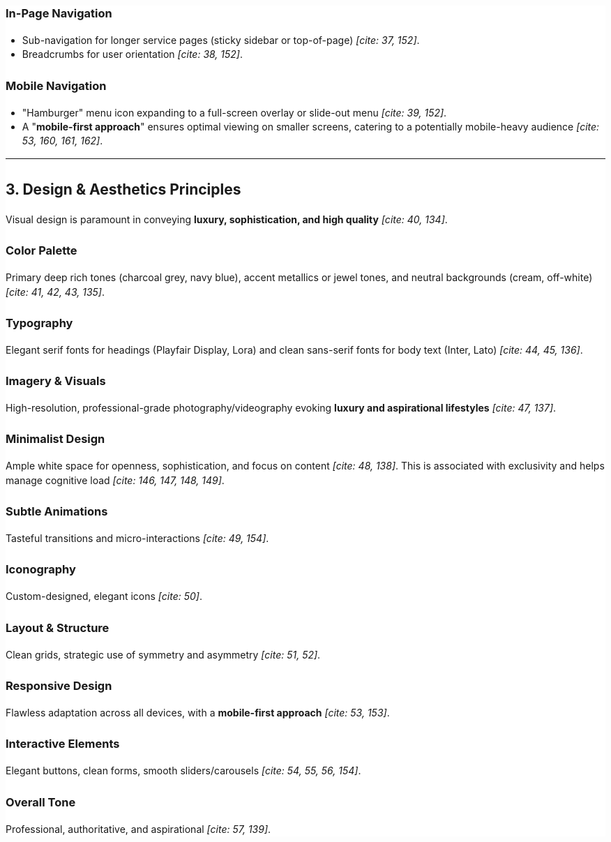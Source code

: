 ### In-Page Navigation
* Sub-navigation for longer service pages (sticky sidebar or top-of-page) _[cite: 37, 152]_.
* Breadcrumbs for user orientation _[cite: 38, 152]_.

### Mobile Navigation
* "Hamburger" menu icon expanding to a full-screen overlay or slide-out menu _[cite: 39, 152]_.
* A "**mobile-first approach**" ensures optimal viewing on smaller screens, catering to a potentially mobile-heavy audience _[cite: 53, 160, 161, 162]_.

---

## 3. Design & Aesthetics Principles

Visual design is paramount in conveying **luxury, sophistication, and high quality** _[cite: 40, 134]_.

### Color Palette
Primary deep rich tones (charcoal grey, navy blue), accent metallics or jewel tones, and neutral backgrounds (cream, off-white) _[cite: 41, 42, 43, 135]_.

### Typography
Elegant serif fonts for headings (Playfair Display, Lora) and clean sans-serif fonts for body text (Inter, Lato) _[cite: 44, 45, 136]_.

### Imagery & Visuals
High-resolution, professional-grade photography/videography evoking **luxury and aspirational lifestyles** _[cite: 47, 137]_.

### Minimalist Design
Ample white space for openness, sophistication, and focus on content _[cite: 48, 138]_. This is associated with exclusivity and helps manage cognitive load _[cite: 146, 147, 148, 149]_.

### Subtle Animations
Tasteful transitions and micro-interactions _[cite: 49, 154]_.

### Iconography
Custom-designed, elegant icons _[cite: 50]_.

### Layout & Structure
Clean grids, strategic use of symmetry and asymmetry _[cite: 51, 52]_.

### Responsive Design
Flawless adaptation across all devices, with a **mobile-first approach** _[cite: 53, 153]_.

### Interactive Elements
Elegant buttons, clean forms, smooth sliders/carousels _[cite: 54, 55, 56, 154]_.

### Overall Tone
Professional, authoritative, and aspirational _[cite: 57, 139]_.
